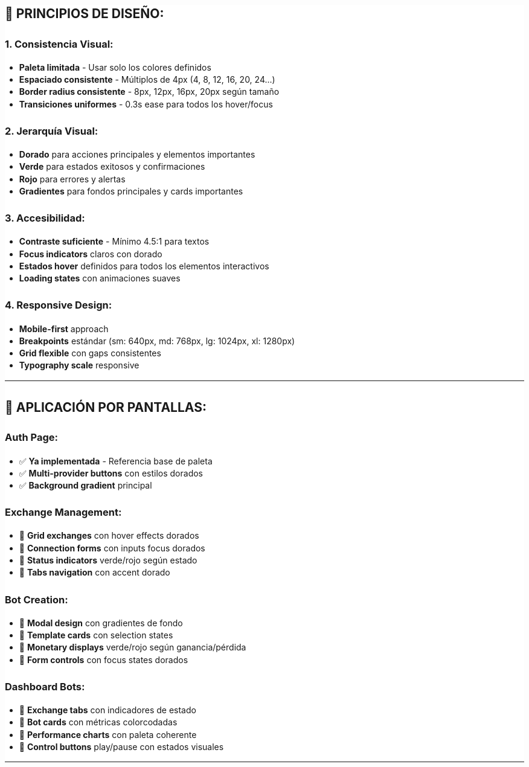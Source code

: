 
## 🎯 **PRINCIPIOS DE DISEÑO:**

### **1. Consistencia Visual:**
- **Paleta limitada** - Usar solo los colores definidos
- **Espaciado consistente** - Múltiplos de 4px (4, 8, 12, 16, 20, 24...)
- **Border radius consistente** - 8px, 12px, 16px, 20px según tamaño
- **Transiciones uniformes** - 0.3s ease para todos los hover/focus

### **2. Jerarquía Visual:**
- **Dorado** para acciones principales y elementos importantes
- **Verde** para estados exitosos y confirmaciones
- **Rojo** para errores y alertas
- **Gradientes** para fondos principales y cards importantes

### **3. Accesibilidad:**
- **Contraste suficiente** - Mínimo 4.5:1 para textos
- **Focus indicators** claros con dorado
- **Estados hover** definidos para todos los elementos interactivos
- **Loading states** con animaciones suaves

### **4. Responsive Design:**
- **Mobile-first** approach
- **Breakpoints** estándar (sm: 640px, md: 768px, lg: 1024px, xl: 1280px)
- **Grid flexible** con gaps consistentes
- **Typography scale** responsive

---

## 📱 **APLICACIÓN POR PANTALLAS:**

### **Auth Page:**
- ✅ **Ya implementada** - Referencia base de paleta
- ✅ **Multi-provider buttons** con estilos dorados
- ✅ **Background gradient** principal

### **Exchange Management:**
- 🎨 **Grid exchanges** con hover effects dorados
- 🎨 **Connection forms** con inputs focus dorados  
- 🎨 **Status indicators** verde/rojo según estado
- 🎨 **Tabs navigation** con accent dorado

### **Bot Creation:**
- 🎨 **Modal design** con gradientes de fondo
- 🎨 **Template cards** con selection states
- 🎨 **Monetary displays** verde/rojo según ganancia/pérdida
- 🎨 **Form controls** con focus states dorados

### **Dashboard Bots:**
- 🎨 **Exchange tabs** con indicadores de estado
- 🎨 **Bot cards** con métricas colorcodadas
- 🎨 **Performance charts** con paleta coherente
- 🎨 **Control buttons** play/pause con estados visuales

---